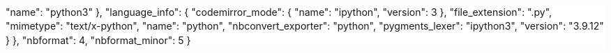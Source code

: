    "name": "python3"
  },
  "language_info": {
   "codemirror_mode": {
    "name": "ipython",
    "version": 3
   },
   "file_extension": ".py",
   "mimetype": "text/x-python",
   "name": "python",
   "nbconvert_exporter": "python",
   "pygments_lexer": "ipython3",
   "version": "3.9.12"
  }
 },
 "nbformat": 4,
 "nbformat_minor": 5
}
